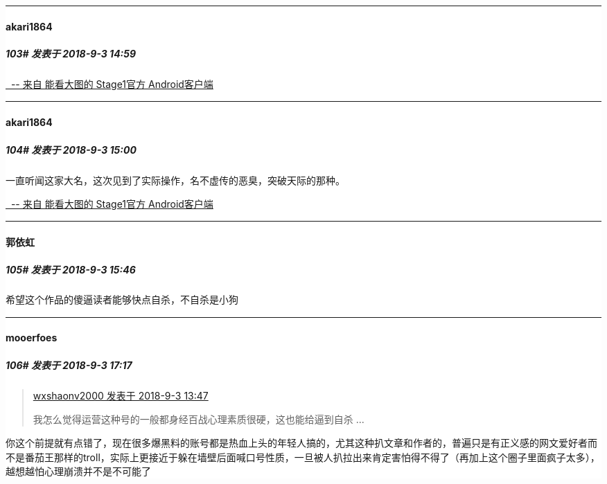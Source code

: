 

-----

####  akari1864  
##### 103#       发表于 2018-9-3 14:59





[  -- 来自 能看大图的 Stage1官方 Android客户端](https://www.coolapk.com/apk/140634)







-----

####  akari1864  
##### 104#       发表于 2018-9-3 15:00




一直听闻这家大名，这次见到了实际操作，名不虚传的恶臭，突破天际的那种。

[  -- 来自 能看大图的 Stage1官方 Android客户端](https://www.coolapk.com/apk/140634)







-----

####  郭依虹  
##### 105#       发表于 2018-9-3 15:46




希望这个作品的傻逼读者能够快点自杀，不自杀是小狗







-----

####  mooerfoes  
##### 106#       发表于 2018-9-3 17:17



<blockquote><a href="httphttps://bbs.saraba1st.com/2b/forum.php?mod=redirect&amp;goto=findpost&amp;pid=40850098&amp;ptid=1745911" target="_blank">wxshaonv2000 发表于 2018-9-3 13:47</a>

我怎么觉得运营这种号的一般都身经百战心理素质很硬，这也能给逼到自杀 ...</blockquote>
你这个前提就有点错了，现在很多爆黑料的账号都是热血上头的年轻人搞的，尤其这种扒文章和作者的，普遍只是有正义感的网文爱好者而不是番茄王那样的troll，实际上更接近于躲在墙壁后面喊口号性质，一旦被人扒拉出来肯定害怕得不得了（再加上这个圈子里面疯子太多），越想越怕心理崩溃并不是不可能了


